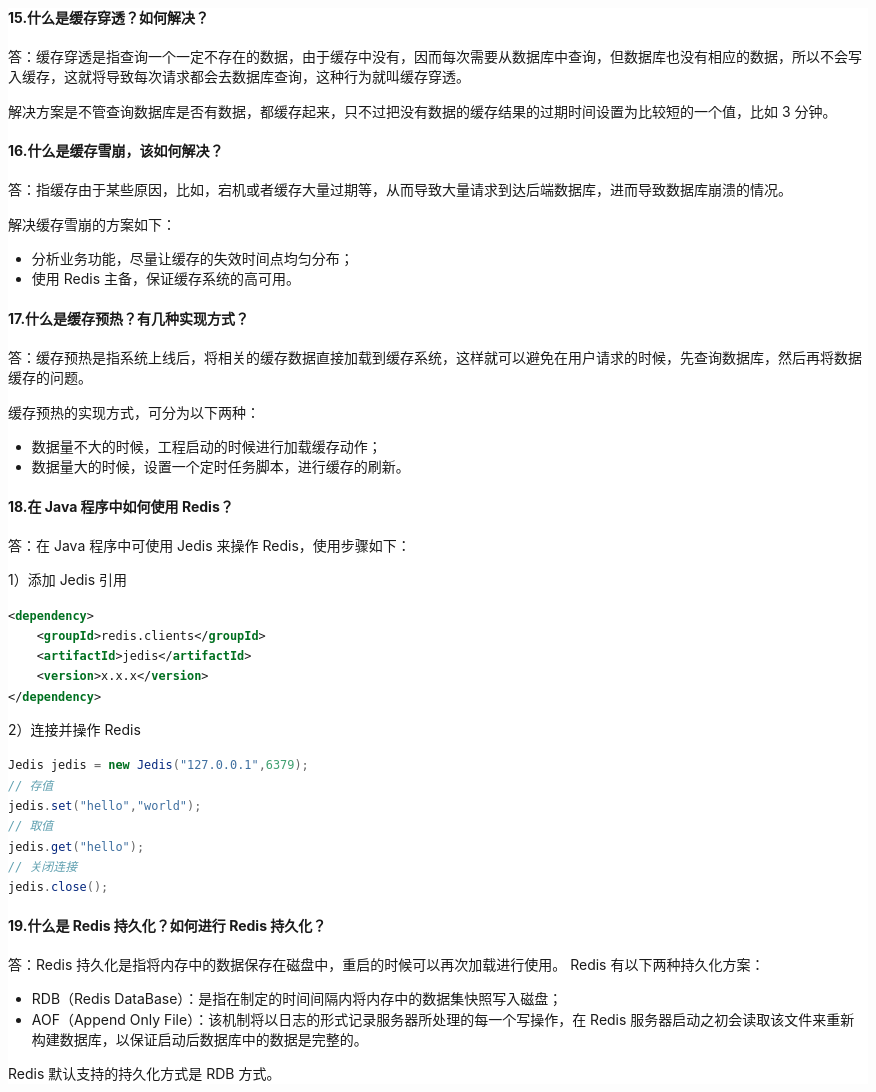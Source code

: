 #### 15.什么是缓存穿透？如何解决？

答：缓存穿透是指查询一个一定不存在的数据，由于缓存中没有，因而每次需要从数据库中查询，但数据库也没有相应的数据，所以不会写入缓存，这就将导致每次请求都会去数据库查询，这种行为就叫缓存穿透。

解决方案是不管查询数据库是否有数据，都缓存起来，只不过把没有数据的缓存结果的过期时间设置为比较短的一个值，比如 3 分钟。

#### 16.什么是缓存雪崩，该如何解决？

答：指缓存由于某些原因，比如，宕机或者缓存大量过期等，从而导致大量请求到达后端数据库，进而导致数据库崩溃的情况。

解决缓存雪崩的方案如下：

- 分析业务功能，尽量让缓存的失效时间点均匀分布；
- 使用 Redis 主备，保证缓存系统的高可用。

#### 17.什么是缓存预热？有几种实现方式？

答：缓存预热是指系统上线后，将相关的缓存数据直接加载到缓存系统，这样就可以避免在用户请求的时候，先查询数据库，然后再将数据缓存的问题。

缓存预热的实现方式，可分为以下两种：

- 数据量不大的时候，工程启动的时候进行加载缓存动作；
- 数据量大的时候，设置一个定时任务脚本，进行缓存的刷新。

#### 18.在 Java 程序中如何使用 Redis？

答：在 Java 程序中可使用 Jedis 来操作 Redis，使用步骤如下：

1）添加 Jedis 引用

```xml
<dependency>
    <groupId>redis.clients</groupId>
    <artifactId>jedis</artifactId>
    <version>x.x.x</version>
</dependency>
```

2）连接并操作 Redis

```java
Jedis jedis = new Jedis("127.0.0.1",6379);
// 存值
jedis.set("hello","world");
// 取值
jedis.get("hello");
// 关闭连接
jedis.close();
```

#### 19.什么是 Redis 持久化？如何进行 Redis 持久化？

答：Redis 持久化是指将内存中的数据保存在磁盘中，重启的时候可以再次加载进行使用。 Redis 有以下两种持久化方案：

- RDB（Redis DataBase）：是指在制定的时间间隔内将内存中的数据集快照写入磁盘；
- AOF（Append Only File）：该机制将以日志的形式记录服务器所处理的每一个写操作，在 Redis 服务器启动之初会读取该文件来重新构建数据库，以保证启动后数据库中的数据是完整的。

Redis 默认支持的持久化方式是 RDB 方式。
